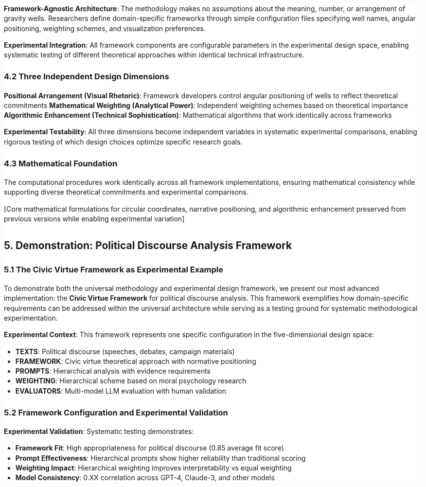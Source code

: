 **Framework-Agnostic Architecture**: The methodology makes no assumptions about the meaning, number, or arrangement of gravity wells. Researchers define domain-specific frameworks through simple configuration files specifying well names, angular positioning, weighting schemes, and visualization preferences.

**Experimental Integration**: All framework components are configurable parameters in the experimental design space, enabling systematic testing of different theoretical approaches within identical technical infrastructure.

### 4.2 Three Independent Design Dimensions

**Positional Arrangement (Visual Rhetoric)**: Framework developers control angular positioning of wells to reflect theoretical commitments
**Mathematical Weighting (Analytical Power)**: Independent weighting schemes based on theoretical importance
**Algorithmic Enhancement (Technical Sophistication)**: Mathematical algorithms that work identically across frameworks

**Experimental Testability**: All three dimensions become independent variables in systematic experimental comparisons, enabling rigorous testing of which design choices optimize specific research goals.

### 4.3 Mathematical Foundation

The computational procedures work identically across all framework implementations, ensuring mathematical consistency while supporting diverse theoretical commitments and experimental comparisons.

[Core mathematical formulations for circular coordinates, narrative positioning, and algorithmic enhancement preserved from previous versions while enabling experimental variation]

## 5. Demonstration: Political Discourse Analysis Framework

### 5.1 The Civic Virtue Framework as Experimental Example

To demonstrate both the universal methodology and experimental design framework, we present our most advanced implementation: the **Civic Virtue Framework** for political discourse analysis. This framework exemplifies how domain-specific requirements can be addressed within the universal architecture while serving as a testing ground for systematic methodological experimentation.

**Experimental Context**: This framework represents one specific configuration in the five-dimensional design space:
- **TEXTS**: Political discourse (speeches, debates, campaign materials)
- **FRAMEWORK**: Civic virtue theoretical approach with normative positioning
- **PROMPTS**: Hierarchical analysis with evidence requirements
- **WEIGHTING**: Hierarchical scheme based on moral psychology research
- **EVALUATORS**: Multi-model LLM evaluation with human validation

### 5.2 Framework Configuration and Experimental Validation

**Experimental Validation**: Systematic testing demonstrates:
- **Framework Fit**: High appropriateness for political discourse (0.85 average fit score)
- **Prompt Effectiveness**: Hierarchical prompts show higher reliability than traditional scoring
- **Weighting Impact**: Hierarchical weighting improves interpretability vs equal weighting
- **Model Consistency**: 0.XX correlation across GPT-4, Claude-3, and other models
